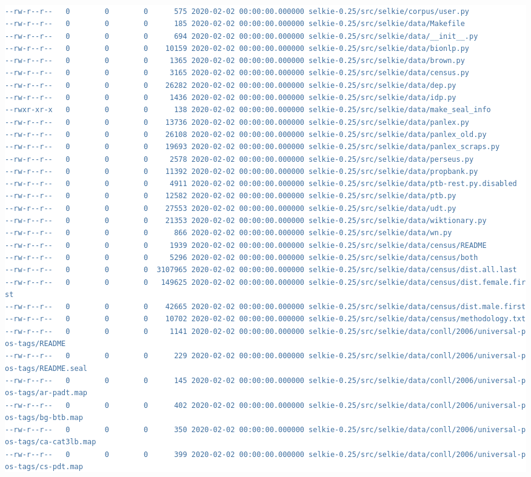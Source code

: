 ```diff
--rw-r--r--   0        0        0      575 2020-02-02 00:00:00.000000 selkie-0.25/src/selkie/corpus/user.py
--rw-r--r--   0        0        0      185 2020-02-02 00:00:00.000000 selkie-0.25/src/selkie/data/Makefile
--rw-r--r--   0        0        0      694 2020-02-02 00:00:00.000000 selkie-0.25/src/selkie/data/__init__.py
--rw-r--r--   0        0        0    10159 2020-02-02 00:00:00.000000 selkie-0.25/src/selkie/data/bionlp.py
--rw-r--r--   0        0        0     1365 2020-02-02 00:00:00.000000 selkie-0.25/src/selkie/data/brown.py
--rw-r--r--   0        0        0     3165 2020-02-02 00:00:00.000000 selkie-0.25/src/selkie/data/census.py
--rw-r--r--   0        0        0    26282 2020-02-02 00:00:00.000000 selkie-0.25/src/selkie/data/dep.py
--rw-r--r--   0        0        0     1436 2020-02-02 00:00:00.000000 selkie-0.25/src/selkie/data/idp.py
--rwxr-xr-x   0        0        0      138 2020-02-02 00:00:00.000000 selkie-0.25/src/selkie/data/make_seal_info
--rw-r--r--   0        0        0    13736 2020-02-02 00:00:00.000000 selkie-0.25/src/selkie/data/panlex.py
--rw-r--r--   0        0        0    26108 2020-02-02 00:00:00.000000 selkie-0.25/src/selkie/data/panlex_old.py
--rw-r--r--   0        0        0    19693 2020-02-02 00:00:00.000000 selkie-0.25/src/selkie/data/panlex_scraps.py
--rw-r--r--   0        0        0     2578 2020-02-02 00:00:00.000000 selkie-0.25/src/selkie/data/perseus.py
--rw-r--r--   0        0        0    11392 2020-02-02 00:00:00.000000 selkie-0.25/src/selkie/data/propbank.py
--rw-r--r--   0        0        0     4911 2020-02-02 00:00:00.000000 selkie-0.25/src/selkie/data/ptb-rest.py.disabled
--rw-r--r--   0        0        0    12582 2020-02-02 00:00:00.000000 selkie-0.25/src/selkie/data/ptb.py
--rw-r--r--   0        0        0    27553 2020-02-02 00:00:00.000000 selkie-0.25/src/selkie/data/udt.py
--rw-r--r--   0        0        0    21353 2020-02-02 00:00:00.000000 selkie-0.25/src/selkie/data/wiktionary.py
--rw-r--r--   0        0        0      866 2020-02-02 00:00:00.000000 selkie-0.25/src/selkie/data/wn.py
--rw-r--r--   0        0        0     1939 2020-02-02 00:00:00.000000 selkie-0.25/src/selkie/data/census/README
--rw-r--r--   0        0        0     5296 2020-02-02 00:00:00.000000 selkie-0.25/src/selkie/data/census/both
--rw-r--r--   0        0        0  3107965 2020-02-02 00:00:00.000000 selkie-0.25/src/selkie/data/census/dist.all.last
--rw-r--r--   0        0        0   149625 2020-02-02 00:00:00.000000 selkie-0.25/src/selkie/data/census/dist.female.first
--rw-r--r--   0        0        0    42665 2020-02-02 00:00:00.000000 selkie-0.25/src/selkie/data/census/dist.male.first
--rw-r--r--   0        0        0    10702 2020-02-02 00:00:00.000000 selkie-0.25/src/selkie/data/census/methodology.txt
--rw-r--r--   0        0        0     1141 2020-02-02 00:00:00.000000 selkie-0.25/src/selkie/data/conll/2006/universal-pos-tags/README
--rw-r--r--   0        0        0      229 2020-02-02 00:00:00.000000 selkie-0.25/src/selkie/data/conll/2006/universal-pos-tags/README.seal
--rw-r--r--   0        0        0      145 2020-02-02 00:00:00.000000 selkie-0.25/src/selkie/data/conll/2006/universal-pos-tags/ar-padt.map
--rw-r--r--   0        0        0      402 2020-02-02 00:00:00.000000 selkie-0.25/src/selkie/data/conll/2006/universal-pos-tags/bg-btb.map
--rw-r--r--   0        0        0      350 2020-02-02 00:00:00.000000 selkie-0.25/src/selkie/data/conll/2006/universal-pos-tags/ca-cat3lb.map
--rw-r--r--   0        0        0      399 2020-02-02 00:00:00.000000 selkie-0.25/src/selkie/data/conll/2006/universal-pos-tags/cs-pdt.map
```